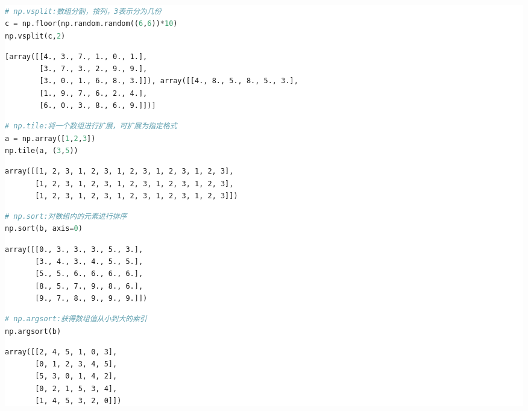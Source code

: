 


```python
# np.vsplit:数组分割，按列，3表示分为几份
c = np.floor(np.random.random((6,6))*10)
np.vsplit(c,2)
```




    [array([[4., 3., 7., 1., 0., 1.],
            [3., 7., 3., 2., 9., 9.],
            [3., 0., 1., 6., 8., 3.]]), array([[4., 8., 5., 8., 5., 3.],
            [1., 9., 7., 6., 2., 4.],
            [6., 0., 3., 8., 6., 9.]])]




```python
# np.tile:将一个数组进行扩展，可扩展为指定格式
a = np.array([1,2,3])
np.tile(a, (3,5))
```




    array([[1, 2, 3, 1, 2, 3, 1, 2, 3, 1, 2, 3, 1, 2, 3],
           [1, 2, 3, 1, 2, 3, 1, 2, 3, 1, 2, 3, 1, 2, 3],
           [1, 2, 3, 1, 2, 3, 1, 2, 3, 1, 2, 3, 1, 2, 3]])




```python
# np.sort:对数组内的元素进行排序
np.sort(b, axis=0)
```




    array([[0., 3., 3., 3., 5., 3.],
           [3., 4., 3., 4., 5., 5.],
           [5., 5., 6., 6., 6., 6.],
           [8., 5., 7., 9., 8., 6.],
           [9., 7., 8., 9., 9., 9.]])




```python
# np.argsort:获得数组值从小到大的索引
np.argsort(b)
```




    array([[2, 4, 5, 1, 0, 3],
           [0, 1, 2, 3, 4, 5],
           [5, 3, 0, 1, 4, 2],
           [0, 2, 1, 5, 3, 4],
           [1, 4, 5, 3, 2, 0]])
